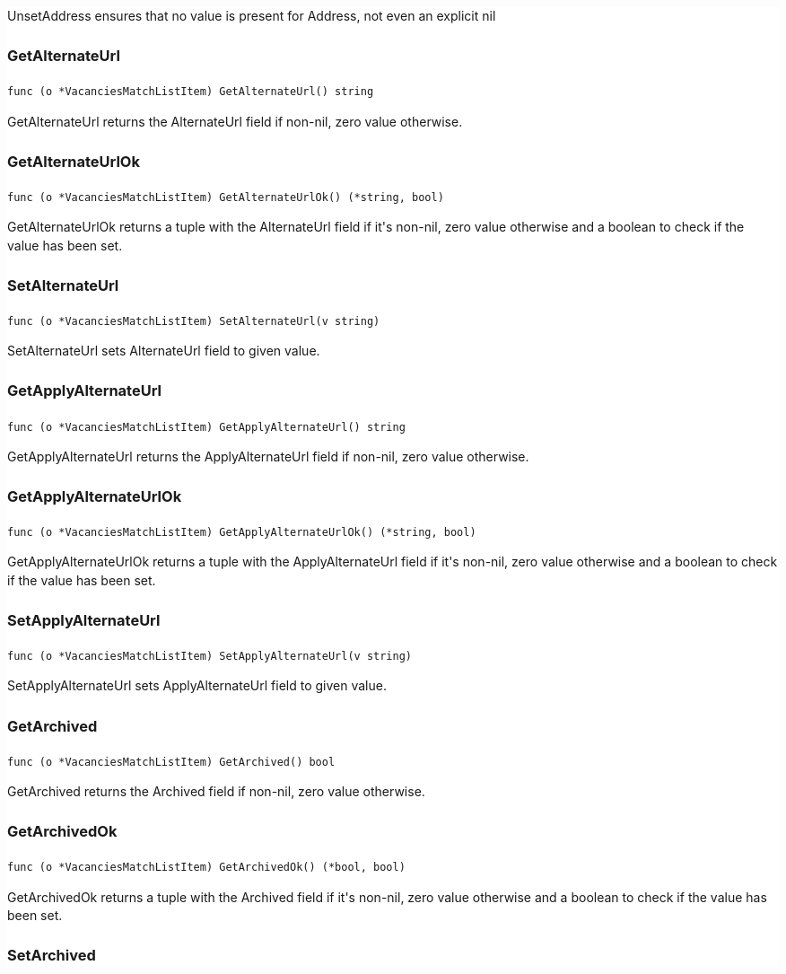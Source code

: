 UnsetAddress ensures that no value is present for Address, not even an explicit nil
### GetAlternateUrl

`func (o *VacanciesMatchListItem) GetAlternateUrl() string`

GetAlternateUrl returns the AlternateUrl field if non-nil, zero value otherwise.

### GetAlternateUrlOk

`func (o *VacanciesMatchListItem) GetAlternateUrlOk() (*string, bool)`

GetAlternateUrlOk returns a tuple with the AlternateUrl field if it's non-nil, zero value otherwise
and a boolean to check if the value has been set.

### SetAlternateUrl

`func (o *VacanciesMatchListItem) SetAlternateUrl(v string)`

SetAlternateUrl sets AlternateUrl field to given value.


### GetApplyAlternateUrl

`func (o *VacanciesMatchListItem) GetApplyAlternateUrl() string`

GetApplyAlternateUrl returns the ApplyAlternateUrl field if non-nil, zero value otherwise.

### GetApplyAlternateUrlOk

`func (o *VacanciesMatchListItem) GetApplyAlternateUrlOk() (*string, bool)`

GetApplyAlternateUrlOk returns a tuple with the ApplyAlternateUrl field if it's non-nil, zero value otherwise
and a boolean to check if the value has been set.

### SetApplyAlternateUrl

`func (o *VacanciesMatchListItem) SetApplyAlternateUrl(v string)`

SetApplyAlternateUrl sets ApplyAlternateUrl field to given value.


### GetArchived

`func (o *VacanciesMatchListItem) GetArchived() bool`

GetArchived returns the Archived field if non-nil, zero value otherwise.

### GetArchivedOk

`func (o *VacanciesMatchListItem) GetArchivedOk() (*bool, bool)`

GetArchivedOk returns a tuple with the Archived field if it's non-nil, zero value otherwise
and a boolean to check if the value has been set.

### SetArchived
